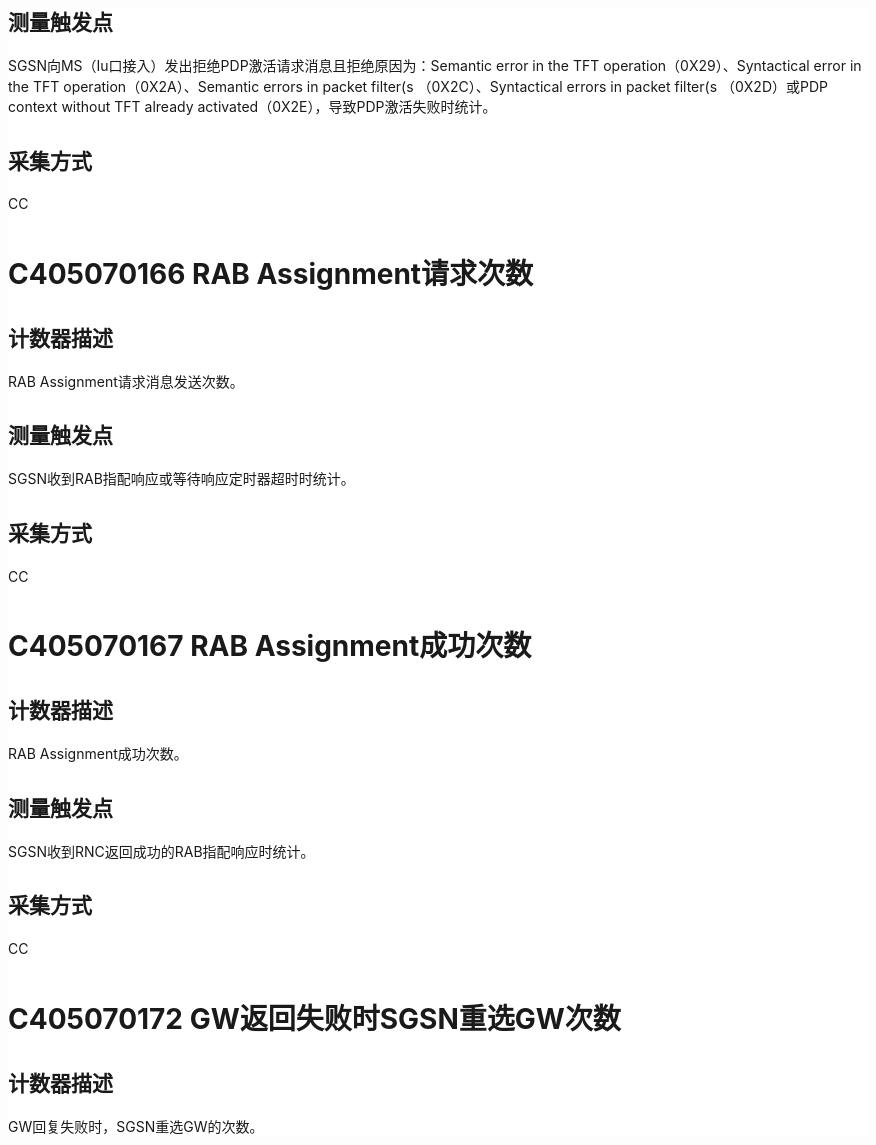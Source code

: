 
## 测量触发点 
SGSN向MS（Iu口接入）发出拒绝PDP激活请求消息且拒绝原因为：Semantic
error in the TFT operation（0X29）、Syntactical error in the TFT operation（0X2A）、Semantic
errors in packet filter(s  （0X2C）、Syntactical errors in packet filter(s
 （0X2D）或PDP context without TFT already activated（0X2E），导致PDP激活失败时统计。 


## 采集方式 
CC 


# C405070166 RAB Assignment请求次数 


## 计数器描述 
RAB Assignment请求消息发送次数。 


## 测量触发点 
SGSN收到RAB指配响应或等待响应定时器超时时统计。 


## 采集方式 
CC 


# C405070167 RAB Assignment成功次数 


## 计数器描述 
RAB Assignment成功次数。 


## 测量触发点 
SGSN收到RNC返回成功的RAB指配响应时统计。 


## 采集方式 
CC 


# C405070172 GW返回失败时SGSN重选GW次数 


## 计数器描述 
GW回复失败时，SGSN重选GW的次数。 
